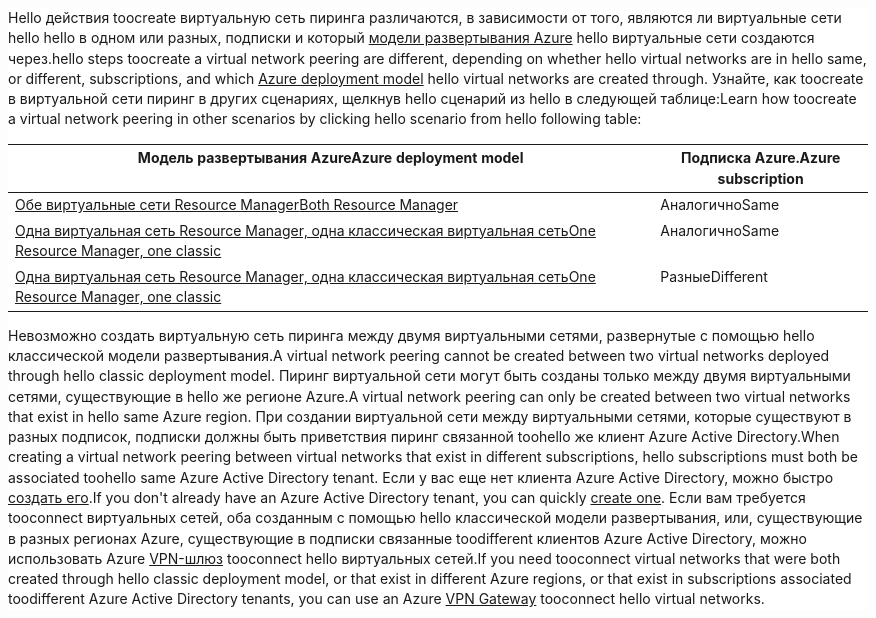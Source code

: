 <span data-ttu-id="7701d-108">Hello действия toocreate виртуальную сеть пиринга различаются, в зависимости от того, являются ли виртуальные сети hello hello в одном или разных, подписки и который [модели развертывания Azure](../azure-resource-manager/resource-manager-deployment-model.md?toc=%2fazure%2fvirtual-network%2ftoc.json) hello виртуальные сети создаются через.</span><span class="sxs-lookup"><span data-stu-id="7701d-108">hello steps toocreate a virtual network peering are different, depending on whether hello virtual networks are in hello same, or different, subscriptions, and which [Azure deployment model](../azure-resource-manager/resource-manager-deployment-model.md?toc=%2fazure%2fvirtual-network%2ftoc.json) hello virtual networks are created through.</span></span> <span data-ttu-id="7701d-109">Узнайте, как toocreate в виртуальной сети пиринг в других сценариях, щелкнув hello сценарий из hello в следующей таблице:</span><span class="sxs-lookup"><span data-stu-id="7701d-109">Learn how toocreate a virtual network peering in other scenarios by clicking hello scenario from hello following table:</span></span>

|<span data-ttu-id="7701d-110">Модель развертывания Azure</span><span class="sxs-lookup"><span data-stu-id="7701d-110">Azure deployment model</span></span>  | <span data-ttu-id="7701d-111">Подписка Azure.</span><span class="sxs-lookup"><span data-stu-id="7701d-111">Azure subscription</span></span>  |
|--------- |---------|
|[<span data-ttu-id="7701d-112">Обе виртуальные сети Resource Manager</span><span class="sxs-lookup"><span data-stu-id="7701d-112">Both Resource Manager</span></span>](virtual-network-create-peering.md) |<span data-ttu-id="7701d-113">Аналогично</span><span class="sxs-lookup"><span data-stu-id="7701d-113">Same</span></span>|
|[<span data-ttu-id="7701d-114">Одна виртуальная сеть Resource Manager, одна классическая виртуальная сеть</span><span class="sxs-lookup"><span data-stu-id="7701d-114">One Resource Manager, one classic</span></span>](create-peering-different-deployment-models.md) |<span data-ttu-id="7701d-115">Аналогично</span><span class="sxs-lookup"><span data-stu-id="7701d-115">Same</span></span>|
|[<span data-ttu-id="7701d-116">Одна виртуальная сеть Resource Manager, одна классическая виртуальная сеть</span><span class="sxs-lookup"><span data-stu-id="7701d-116">One Resource Manager, one classic</span></span>](create-peering-different-deployment-models-subscriptions.md) |<span data-ttu-id="7701d-117">Разные</span><span class="sxs-lookup"><span data-stu-id="7701d-117">Different</span></span>|

<span data-ttu-id="7701d-118">Невозможно создать виртуальную сеть пиринга между двумя виртуальными сетями, развернутые с помощью hello классической модели развертывания.</span><span class="sxs-lookup"><span data-stu-id="7701d-118">A virtual network peering cannot be created between two virtual networks deployed through hello classic deployment model.</span></span> <span data-ttu-id="7701d-119">Пиринг виртуальной сети могут быть созданы только между двумя виртуальными сетями, существующие в hello же регионе Azure.</span><span class="sxs-lookup"><span data-stu-id="7701d-119">A virtual network peering can only be created between two virtual networks that exist in hello same Azure region.</span></span> <span data-ttu-id="7701d-120">При создании виртуальной сети между виртуальными сетями, которые существуют в разных подписок, подписки должны быть приветствия пиринг связанной toohello же клиент Azure Active Directory.</span><span class="sxs-lookup"><span data-stu-id="7701d-120">When creating a virtual network peering between virtual networks that exist in different subscriptions, hello subscriptions must both be associated toohello same Azure Active Directory tenant.</span></span> <span data-ttu-id="7701d-121">Если у вас еще нет клиента Azure Active Directory, можно быстро [создать его](../active-directory/develop/active-directory-howto-tenant.md?toc=%2fazure%2fvirtual-network%2ftoc.json#start-from-scratch).</span><span class="sxs-lookup"><span data-stu-id="7701d-121">If you don't already have an Azure Active Directory tenant, you can quickly [create one](../active-directory/develop/active-directory-howto-tenant.md?toc=%2fazure%2fvirtual-network%2ftoc.json#start-from-scratch).</span></span> <span data-ttu-id="7701d-122">Если вам требуется tooconnect виртуальных сетей, оба созданным с помощью hello классической модели развертывания, или, существующие в разных регионах Azure, существующие в подписки связанные toodifferent клиентов Azure Active Directory, можно использовать Azure [VPN-шлюз](../vpn-gateway/vpn-gateway-howto-site-to-site-resource-manager-portal.md?toc=%2fazure%2fvirtual-network%2ftoc.json) tooconnect hello виртуальных сетей.</span><span class="sxs-lookup"><span data-stu-id="7701d-122">If you need tooconnect virtual networks that were both created through hello classic deployment model, or that exist in different Azure regions, or that exist in subscriptions associated toodifferent Azure Active Directory tenants, you can use an Azure [VPN Gateway](../vpn-gateway/vpn-gateway-howto-site-to-site-resource-manager-portal.md?toc=%2fazure%2fvirtual-network%2ftoc.json) tooconnect hello virtual networks.</span></span> 
